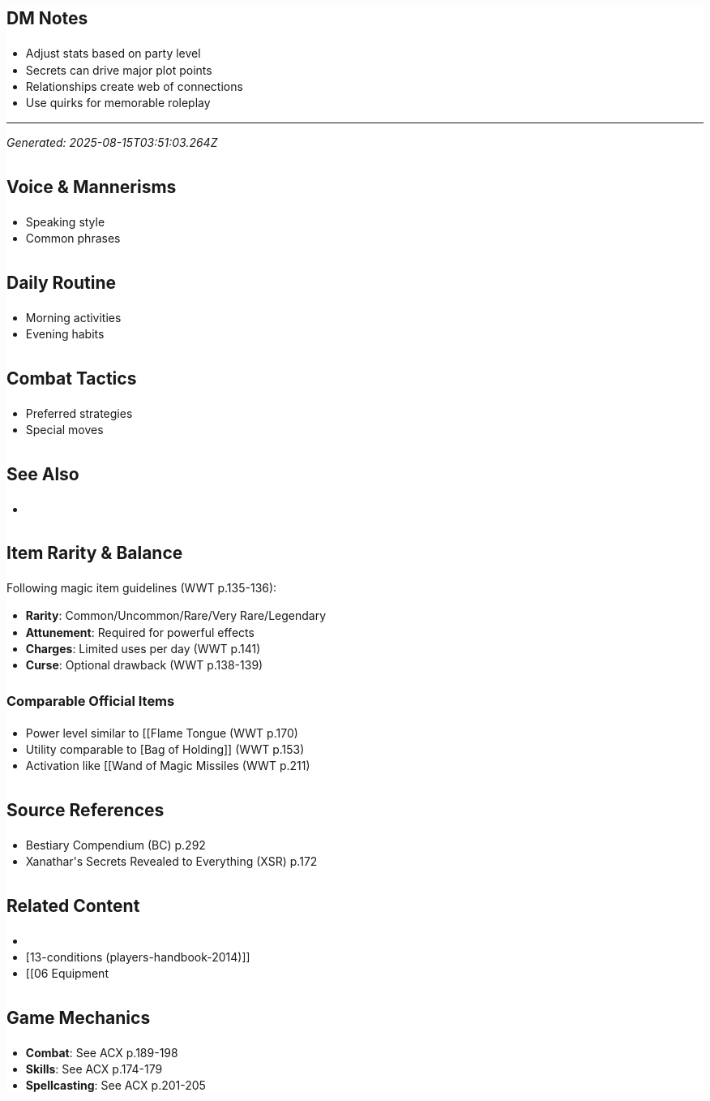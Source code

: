 ## DM Notes
- Adjust stats based on party level
- Secrets can drive major plot points
- Relationships create web of connections
- Use quirks for memorable roleplay

---
*Generated: 2025-08-15T03:51:03.264Z*

## Voice & Mannerisms
- Speaking style
- Common phrases

## Daily Routine
- Morning activities
- Evening habits

## Combat Tactics
- Preferred strategies
- Special moves

## See Also
-

## Item Rarity & Balance
Following magic item guidelines (WWT p.135-136):
- **Rarity**: Common/Uncommon/Rare/Very Rare/Legendary
- **Attunement**: Required for powerful effects
- **Charges**: Limited uses per day (WWT p.141)
- **Curse**: Optional drawback (WWT p.138-139)

### Comparable Official Items
- Power level similar to [[Flame Tongue (WWT p.170)
- Utility comparable to [Bag of Holding]] (WWT p.153)
- Activation like [[Wand of Magic Missiles (WWT p.211)

## Source References
- Bestiary Compendium (BC) p.292
- Xanathar's Secrets Revealed to Everything (XSR) p.172

## Related Content
-
- [13-conditions (players-handbook-2014)]]
- [[06 Equipment

## Game Mechanics
- **Combat**: See ACX p.189-198
- **Skills**: See ACX p.174-179
- **Spellcasting**: See ACX p.201-205
